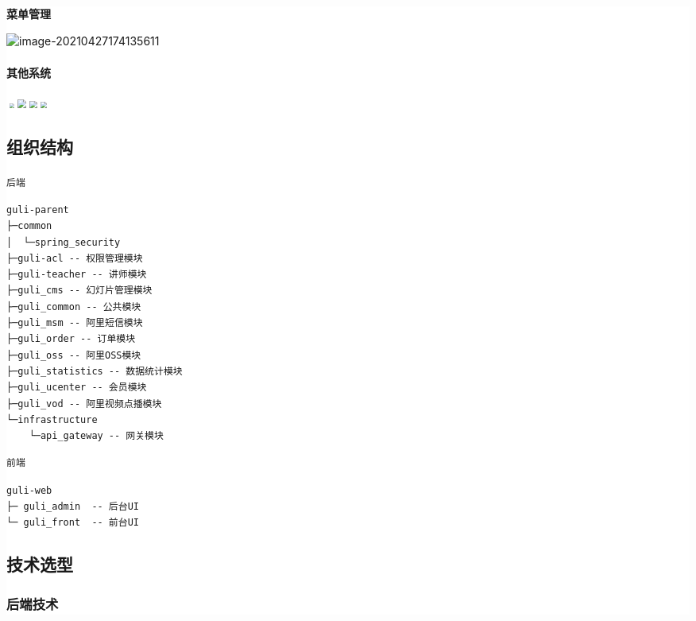 **菜单管理**

![image-20210427174135611](https://oss.imoyt.top/img/20210427174136.png)

#### 其他系统

<div>
     <img src="" style="zoom:40%;" />
    <img src="https://oss.imoyt.top/img/20210427174750.png" style="zoom:40%;" />
    <img src="https://oss.imoyt.top/img/20210427174934.png" style="zoom:70%;" />
    <img src="https://oss.imoyt.top/img/20210427174954.png" style="zoom:60%;" />
    <img src="https://oss.imoyt.top/img/20210427175011.png" style="zoom:50%;" />
</div>




## 组织结构

`后端`

```
guli-parent
├─common  
│  └─spring_security 
├─guli-acl -- 权限管理模块
├─guli-teacher -- 讲师模块
├─guli_cms -- 幻灯片管理模块
├─guli_common -- 公共模块
├─guli_msm -- 阿里短信模块
├─guli_order -- 订单模块
├─guli_oss -- 阿里OSS模块
├─guli_statistics -- 数据统计模块
├─guli_ucenter -- 会员模块
├─guli_vod -- 阿里视频点播模块
└─infrastructure 
    └─api_gateway -- 网关模块
```

`前端`

~~~
guli-web
├─ guli_admin  -- 后台UI
└─ guli_front  -- 前台UI
~~~

## 技术选型

### 后端技术
